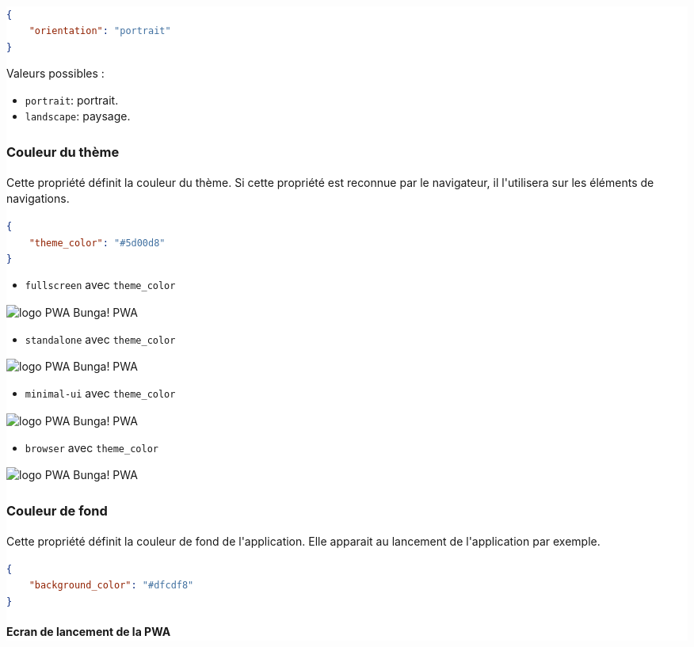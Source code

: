 ```json
{
	"orientation": "portrait"
}
```

Valeurs possibles :

* `portrait`: portrait.
* `landscape`: paysage.

### Couleur du thème

Cette propriété définit la couleur du thème. Si cette propriété est reconnue par le navigateur, il l'utilisera sur les éléments de navigations.

```json
{
	"theme_color": "#5d00d8"
}
```

* `fullscreen` avec `theme_color`

<div>
  <img src="https://www.pwabunga.com/assets/images/webmanifest-example-fullscreen.webp" alt="logo PWA Bunga! PWA"/>
</div>


* `standalone` avec `theme_color`

<div>
  <img src="https://www.pwabunga.com/assets/images/webmanifest-example-theme-standalone.webp" alt="logo PWA Bunga! PWA"/>
</div>

* `minimal-ui` avec `theme_color`

<div>
  <img src="https://www.pwabunga.com/assets/images/webmanifest-example-theme-minimal-ui.webp" alt="logo PWA Bunga! PWA"/>
</div>


* `browser` avec `theme_color`

<div>
  <img src="https://www.pwabunga.com/assets/images/webmanifest-example-browser.webp" alt="logo PWA Bunga! PWA"/>
</div>

### Couleur de fond

Cette propriété définit la couleur de fond de l'application. Elle apparait au lancement de l'application par exemple.

```json
{
	"background_color": "#dfcdf8"
}
```
#### Ecran de lancement de la PWA
